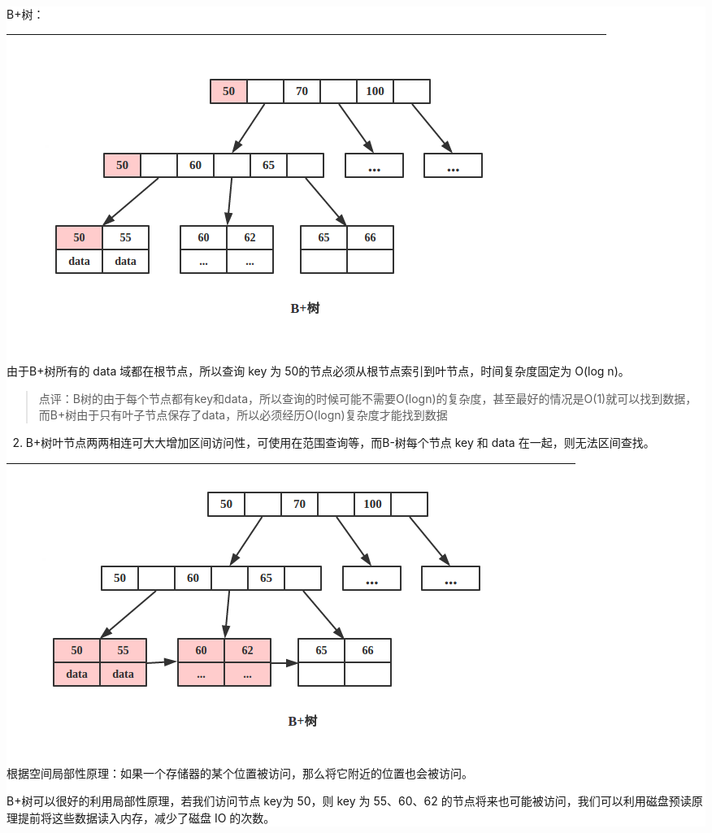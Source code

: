 B+树：

![](./图片/b+树查询.png)

由于B+树所有的 data 域都在根节点，所以查询 key 为 50的节点必须从根节点索引到叶节点，时间复杂度固定为 O(log n)。

> 点评：B树的由于每个节点都有key和data，所以查询的时候可能不需要O(logn)的复杂度，甚至最好的情况是O(1)就可以找到数据，而B+树由于只有叶子节点保存了data，所以必须经历O(logn)复杂度才能找到数据

2.  B+树叶节点两两相连可大大增加区间访问性，可使用在范围查询等，而B-树每个节点 key 和 data 在一起，则无法区间查找。

![](./图片/b+树范围查询.png)

根据空间局部性原理：如果一个存储器的某个位置被访问，那么将它附近的位置也会被访问。

B+树可以很好的利用局部性原理，若我们访问节点 key为 50，则 key 为 55、60、62 的节点将来也可能被访问，我们可以利用磁盘预读原理提前将这些数据读入内存，减少了磁盘 IO 的次数。
